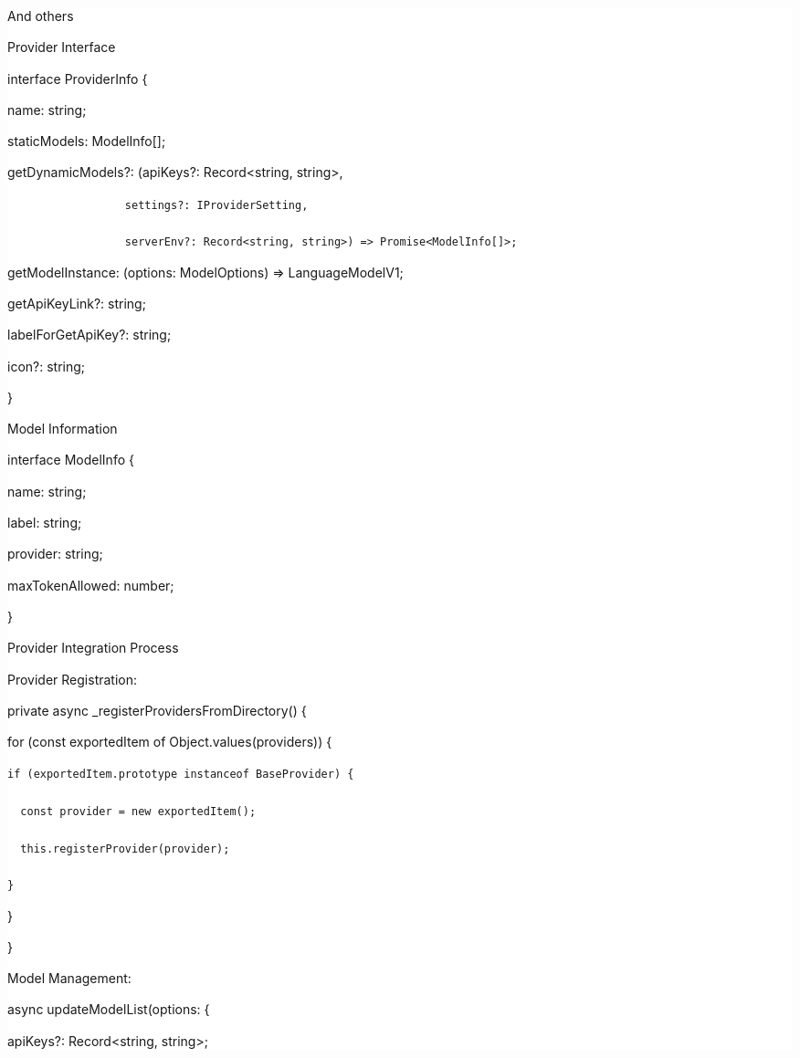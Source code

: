 And others

Provider Interface

interface ProviderInfo {

name: string;

staticModels: ModelInfo[];

getDynamicModels?: (apiKeys?: Record<string, string>,

                      settings?: IProviderSetting,

                      serverEnv?: Record<string, string>) => Promise<ModelInfo[]>;

getModelInstance: (options: ModelOptions) => LanguageModelV1;

getApiKeyLink?: string;

labelForGetApiKey?: string;

icon?: string;

}

Model Information

interface ModelInfo {

name: string;

label: string;

provider: string;

maxTokenAllowed: number;

}

Provider Integration Process

Provider Registration:

private async \_registerProvidersFromDirectory() {

for (const exportedItem of Object.values(providers)) {

    if (exportedItem.prototype instanceof BaseProvider) {

      const provider = new exportedItem();

      this.registerProvider(provider);

    }

}

}

Model Management:

async updateModelList(options: {

apiKeys?: Record<string, string>;
